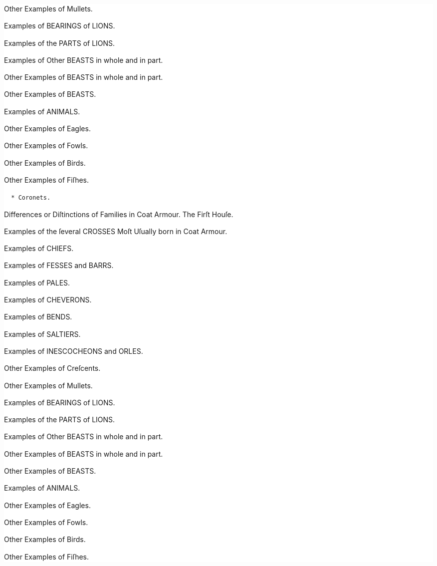 Other Examples of Mullets.

Examples of BEARINGS of LIONS.

Examples of the PARTS of LIONS.

Examples of Other BEASTS in whole and in part.

Other Examples of BEASTS in whole and in part.

Other Examples of BEASTS.

Examples of ANIMALS.

Other Examples of Eagles.

Other Examples of Fowls.

Other Examples of Birds.

Other Examples of Fiſhes.

      * Coronets.

Differences or Diſtinctions of Families in Coat Armour. The Firſt Houſe.

Examples of the ſeveral CROSSES Moſt Uſually born in Coat Armour.

Examples of CHIEFS.

Examples of FESSES and BARRS.

Examples of PALES.

Examples of CHEVERONS.

Examples of BENDS.

Examples of SALTIERS.

Examples of INESCOCHEONS and ORLES.

Other Examples of Creſcents.

Other Examples of Mullets.

Examples of BEARINGS of LIONS.

Examples of the PARTS of LIONS.

Examples of Other BEASTS in whole and in part.

Other Examples of BEASTS in whole and in part.

Other Examples of BEASTS.

Examples of ANIMALS.

Other Examples of Eagles.

Other Examples of Fowls.

Other Examples of Birds.

Other Examples of Fiſhes.
